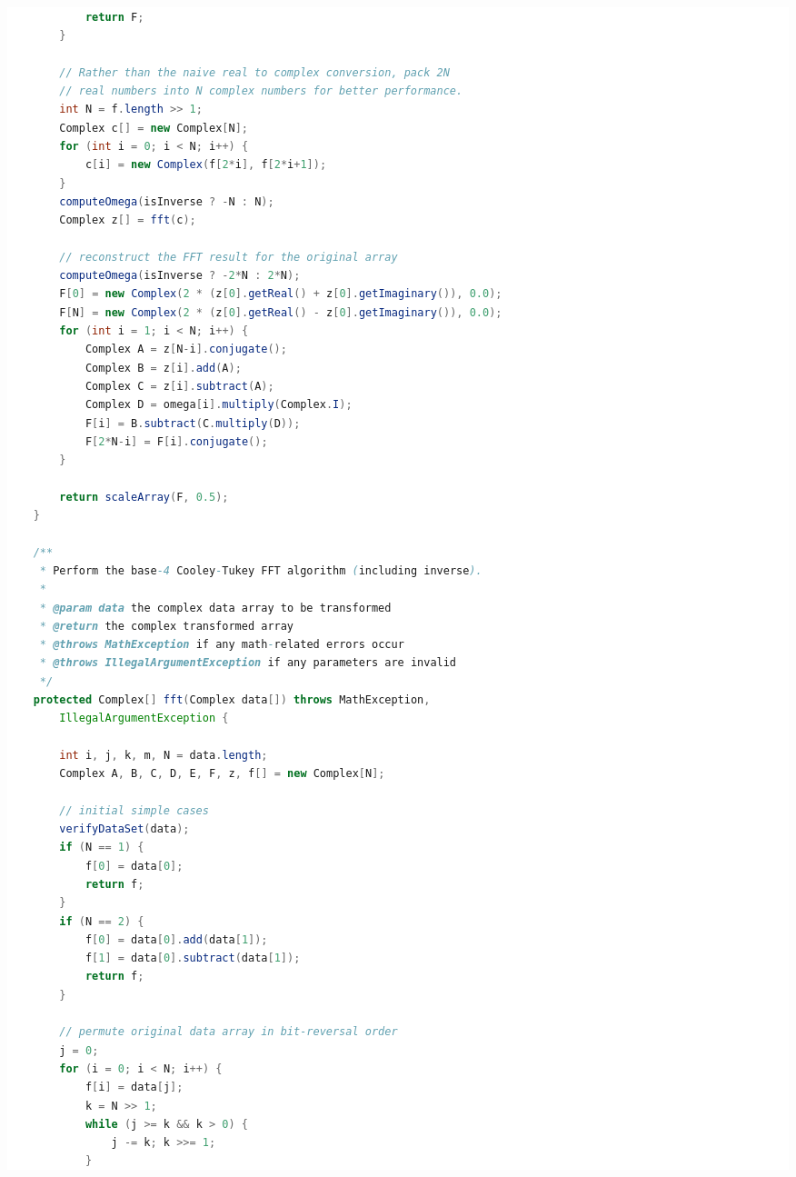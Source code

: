 ```java
            return F;
        }

        // Rather than the naive real to complex conversion, pack 2N
        // real numbers into N complex numbers for better performance.
        int N = f.length >> 1;
        Complex c[] = new Complex[N];
        for (int i = 0; i < N; i++) {
            c[i] = new Complex(f[2*i], f[2*i+1]);
        }
        computeOmega(isInverse ? -N : N);
        Complex z[] = fft(c);

        // reconstruct the FFT result for the original array
        computeOmega(isInverse ? -2*N : 2*N);
        F[0] = new Complex(2 * (z[0].getReal() + z[0].getImaginary()), 0.0);
        F[N] = new Complex(2 * (z[0].getReal() - z[0].getImaginary()), 0.0);
        for (int i = 1; i < N; i++) {
            Complex A = z[N-i].conjugate();
            Complex B = z[i].add(A);
            Complex C = z[i].subtract(A);
            Complex D = omega[i].multiply(Complex.I);
            F[i] = B.subtract(C.multiply(D));
            F[2*N-i] = F[i].conjugate();
        }

        return scaleArray(F, 0.5);
    }

    /**
     * Perform the base-4 Cooley-Tukey FFT algorithm (including inverse).
     *
     * @param data the complex data array to be transformed
     * @return the complex transformed array
     * @throws MathException if any math-related errors occur
     * @throws IllegalArgumentException if any parameters are invalid
     */
    protected Complex[] fft(Complex data[]) throws MathException,
        IllegalArgumentException {

        int i, j, k, m, N = data.length;
        Complex A, B, C, D, E, F, z, f[] = new Complex[N];

        // initial simple cases
        verifyDataSet(data);
        if (N == 1) {
            f[0] = data[0];
            return f;
        }
        if (N == 2) {
            f[0] = data[0].add(data[1]);
            f[1] = data[0].subtract(data[1]);
            return f;
        }

        // permute original data array in bit-reversal order
        j = 0;
        for (i = 0; i < N; i++) {
            f[i] = data[j];
            k = N >> 1;
            while (j >= k && k > 0) {
                j -= k; k >>= 1;
            }
```